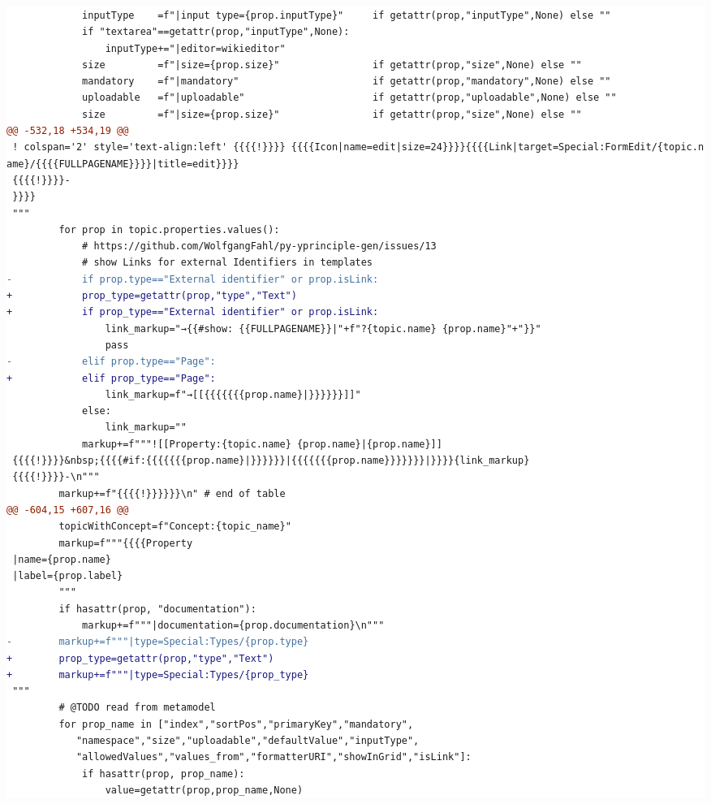 ```diff
             inputType    =f"|input type={prop.inputType}"     if getattr(prop,"inputType",None) else ""
             if "textarea"==getattr(prop,"inputType",None):
                 inputType+="|editor=wikieditor"
             size         =f"|size={prop.size}"                if getattr(prop,"size",None) else ""
             mandatory    =f"|mandatory"                       if getattr(prop,"mandatory",None) else ""
             uploadable   =f"|uploadable"                      if getattr(prop,"uploadable",None) else ""
             size         =f"|size={prop.size}"                if getattr(prop,"size",None) else ""
@@ -532,18 +534,19 @@
 ! colspan='2' style='text-align:left' {{{{!}}}} {{{{Icon|name=edit|size=24}}}}{{{{Link|target=Special:FormEdit/{topic.name}/{{{{FULLPAGENAME}}}}|title=edit}}}}
 {{{{!}}}}-
 }}}}
 """
         for prop in topic.properties.values():
             # https://github.com/WolfgangFahl/py-yprinciple-gen/issues/13
             # show Links for external Identifiers in templates
-            if prop.type=="External identifier" or prop.isLink:
+            prop_type=getattr(prop,"type","Text")
+            if prop_type=="External identifier" or prop.isLink:
                 link_markup="→{{#show: {{FULLPAGENAME}}|"+f"?{topic.name} {prop.name}"+"}}"
                 pass
-            elif prop.type=="Page":           
+            elif prop_type=="Page":           
                 link_markup=f"→[[{{{{{{{prop.name}|}}}}}}]]"
             else:
                 link_markup=""
             markup+=f"""![[Property:{topic.name} {prop.name}|{prop.name}]]
 {{{{!}}}}&nbsp;{{{{#if:{{{{{{{prop.name}|}}}}}}|{{{{{{{prop.name}}}}}}}|}}}}{link_markup}
 {{{{!}}}}-\n"""
         markup+=f"{{{{!}}}}}}\n" # end of table
@@ -604,15 +607,16 @@
         topicWithConcept=f"Concept:{topic_name}"
         markup=f"""{{{{Property
 |name={prop.name}
 |label={prop.label} 
         """
         if hasattr(prop, "documentation"):
             markup+=f"""|documentation={prop.documentation}\n"""
-        markup+=f"""|type=Special:Types/{prop.type}
+        prop_type=getattr(prop,"type","Text")
+        markup+=f"""|type=Special:Types/{prop_type}
 """
         # @TODO read from metamodel
         for prop_name in ["index","sortPos","primaryKey","mandatory",
            "namespace","size","uploadable","defaultValue","inputType",
            "allowedValues","values_from","formatterURI","showInGrid","isLink"]:
             if hasattr(prop, prop_name):
                 value=getattr(prop,prop_name,None)
```
